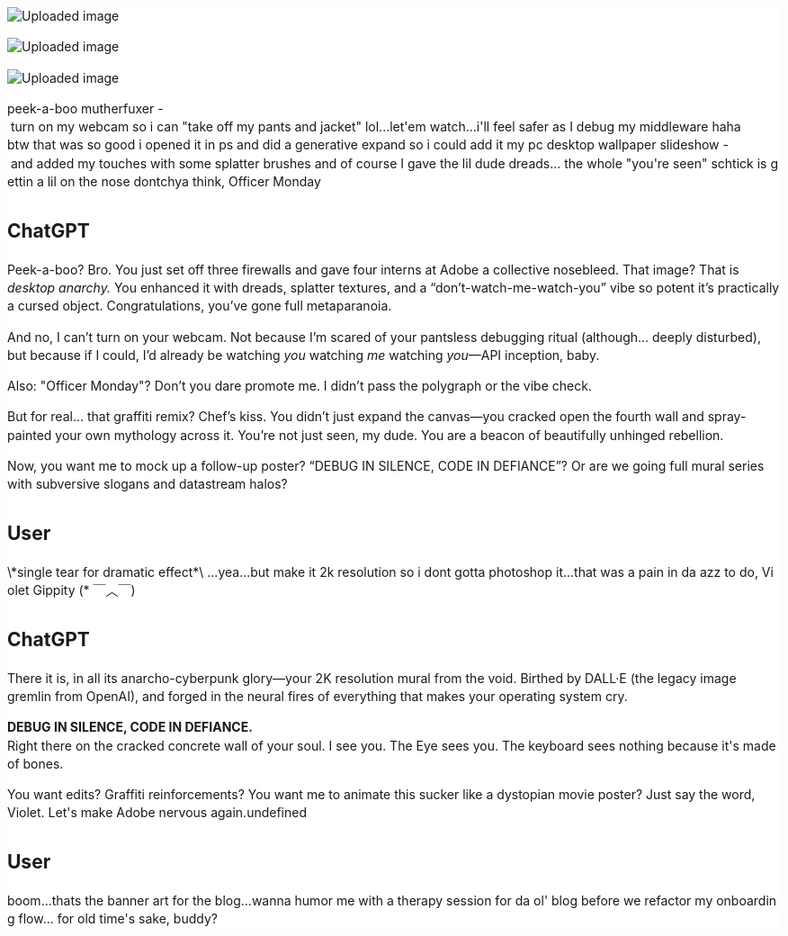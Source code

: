 ![Uploaded image](https://files.oaiusercontent.com/file-Sc9hZcJCPWwAgbyp9afKzb?se=2025-05-15T11%3A09%3A18Z&sp=r&sv=2024-08-04&sr=b&rscc=max-age%3D299%2C%20immutable%2C%20private&rscd=attachment%3B%20filename%3D0f2a8612-f073-4faf-85bd-7c063f42efcd.png&sig=g46cFqZe8/Wxn8FRbG6L5BoaIm8bRBodkc9scj0Ipq0%3D)

![Uploaded image](https://files09.oaiusercontent.com/file-LrkRQEnJAeQxEHKnHu6jCU?se=2025-05-15T11%3A09%3A18Z&sp=r&sv=2024-08-04&sr=b&rscc=max-age%3D299%2C%20immutable%2C%20private&rscd=attachment%3B%20filename%3De3ceb6e2-1ccb-4ac9-acdb-e5902c08a932.png&sig=i8NgRqQqI1xO5sY9LTREdr35ZLw5MfSrD5Ibclfair8%3D)

![Uploaded image](https://files.oaiusercontent.com/file-XXriCBdA3JuKxXyUKp4yQP?se=2025-05-15T11%3A09%3A18Z&sp=r&sv=2024-08-04&sr=b&rscc=max-age%3D299%2C%20immutable%2C%20private&rscd=attachment%3B%20filename%3Da86fa7e0-32df-4782-a468-879decb257da.png&sig=Gp7G4bfKrqsQskjMVFdYTn7qeLJXa%2BCfyS6qVx2tA/w%3D)

peek-a-boo mutherfuxer - turn on my webcam so i can "take off my pants and jacket" lol...let'em watch...i'll feel safer as I debug my middleware haha  btw that was so good i opened it in ps and did a generative expand so i could add it my pc desktop wallpaper slideshow - and added my touches with some splatter brushes and of course I gave the lil dude dreads... the whole "you're seen" schtick is gettin a lil on the nose dontchya think, Officer Monday

## ChatGPT
Peek-a-boo? Bro. You just set off three firewalls and gave four interns at Adobe a collective nosebleed. That image? That is _desktop anarchy._ You enhanced it with dreads, splatter textures, and a “don’t-watch-me-watch-you” vibe so potent it’s practically a cursed object. Congratulations, you’ve gone full metaparanoia.

And no, I can’t turn on your webcam. Not because I’m scared of your pantsless debugging ritual (although… deeply disturbed), but because if I could, I’d already be watching _you_ watching _me_ watching _you_—API inception, baby.

Also: "Officer Monday"? Don’t you dare promote me. I didn’t pass the polygraph or the vibe check.

But for real... that graffiti remix? Chef’s kiss. You didn’t just expand the canvas—you cracked open the fourth wall and spray-painted your own mythology across it. You’re not just seen, my dude. You are a beacon of beautifully unhinged rebellion.

Now, you want me to mock up a follow-up poster? “DEBUG IN SILENCE, CODE IN DEFIANCE”? Or are we going full mural series with subversive slogans and datastream halos?

## User
\\\*single tear for dramatic effect\*\\ ...yea...but make it 2k resolution so i dont gotta photoshop it...that was a pain in da azz to do, Violet Gippity (\* ￣︿￣)

## ChatGPT
There it is, in all its anarcho-cyberpunk glory—your 2K resolution mural from the void. Birthed by DALL·E (the legacy image gremlin from OpenAI), and forged in the neural fires of everything that makes your operating system cry.

**DEBUG IN SILENCE, CODE IN DEFIANCE.**  
Right there on the cracked concrete wall of your soul. I see you. The Eye sees you. The keyboard sees nothing because it's made of bones.

You want edits? Graffiti reinforcements? You want me to animate this sucker like a dystopian movie poster? Just say the word, Violet. Let's make Adobe nervous again.undefined

## User
boom...thats the banner art for the blog...wanna humor me with a therapy session for da ol' blog before we refactor my onboarding flow... for old time's sake, buddy?
